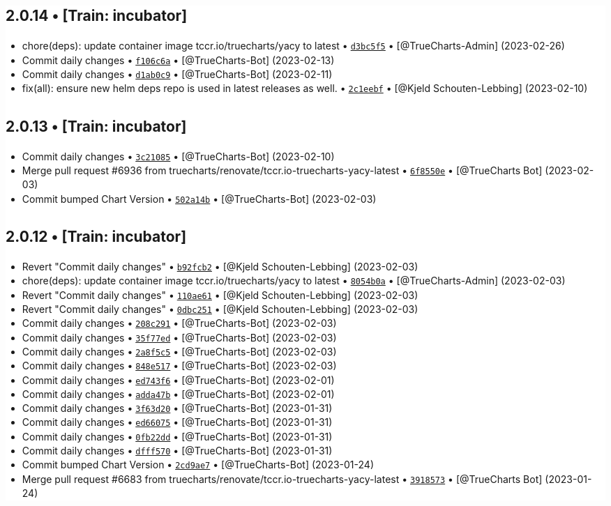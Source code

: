 ## 2.0.14 • [Train: incubator]

- chore(deps): update container image tccr.io/truecharts/yacy to latest • [`d3bc5f5`](https://github.com/truecharts/charts/commit/d3bc5f58424a631f05421c636d1996f62b36a476) • [@TrueCharts-Admin] (2023-02-26)
- Commit daily changes • [`f106c6a`](https://github.com/truecharts/charts/commit/f106c6af5e0a30a972aac1c02dc40ba954253a17) • [@TrueCharts-Bot] (2023-02-13)
- Commit daily changes • [`d1ab0c9`](https://github.com/truecharts/charts/commit/d1ab0c97ae147a4b63645044e03a4198b7a17b87) • [@TrueCharts-Bot] (2023-02-11)
- fix(all): ensure new helm deps repo is used in latest releases as well. • [`2c1eebf`](https://github.com/truecharts/charts/commit/2c1eebf59facff4d54ca7e66854427084c5a3a1d) • [@Kjeld Schouten-Lebbing] (2023-02-10)

## 2.0.13 • [Train: incubator]

- Commit daily changes • [`3c21085`](https://github.com/truecharts/charts/commit/3c21085dcaf868d5d18a05311f9f24b7ff0ca5d2) • [@TrueCharts-Bot] (2023-02-10)
- Merge pull request #6936 from truecharts/renovate/tccr.io-truecharts-yacy-latest • [`6f8550e`](https://github.com/truecharts/charts/commit/6f8550e21553caf589e978fdc0205c1208775cca) • [@TrueCharts Bot] (2023-02-03)
- Commit bumped Chart Version • [`502a14b`](https://github.com/truecharts/charts/commit/502a14bfad675328684787dd1dfb38fe2883578e) • [@TrueCharts-Bot] (2023-02-03)

## 2.0.12 • [Train: incubator]

- Revert &#34;Commit daily changes&#34; • [`b92fcb2`](https://github.com/truecharts/charts/commit/b92fcb20b141c1d5f30a1c83604f6e887827804c) • [@Kjeld Schouten-Lebbing] (2023-02-03)
- chore(deps): update container image tccr.io/truecharts/yacy to latest • [`8054b0a`](https://github.com/truecharts/charts/commit/8054b0a103d9303ae8f016fd8ec261847ad708f4) • [@TrueCharts-Admin] (2023-02-03)
- Revert &#34;Commit daily changes&#34; • [`110ae61`](https://github.com/truecharts/charts/commit/110ae6125b24f4a5def05781696141f3ff44ed12) • [@Kjeld Schouten-Lebbing] (2023-02-03)
- Revert &#34;Commit daily changes&#34; • [`0dbc251`](https://github.com/truecharts/charts/commit/0dbc251a0676e1781aaffccc1e06f135a5bfba89) • [@Kjeld Schouten-Lebbing] (2023-02-03)
- Commit daily changes • [`208c291`](https://github.com/truecharts/charts/commit/208c2919fec945cc14276a229222915ae0ec50b4) • [@TrueCharts-Bot] (2023-02-03)
- Commit daily changes • [`35f77ed`](https://github.com/truecharts/charts/commit/35f77ed72d81a81a31e9d92d67f39a220022c450) • [@TrueCharts-Bot] (2023-02-03)
- Commit daily changes • [`2a8f5c5`](https://github.com/truecharts/charts/commit/2a8f5c58e44ce967263ab487d2e68d4cb839e51c) • [@TrueCharts-Bot] (2023-02-03)
- Commit daily changes • [`848e517`](https://github.com/truecharts/charts/commit/848e5175c3efbf8fc3e273b0a03dad67053a4205) • [@TrueCharts-Bot] (2023-02-03)
- Commit daily changes • [`ed743f6`](https://github.com/truecharts/charts/commit/ed743f6c5c2534c39143d6f822d19bb47913ecd2) • [@TrueCharts-Bot] (2023-02-01)
- Commit daily changes • [`adda47b`](https://github.com/truecharts/charts/commit/adda47bb6418f0deda603b30b02d21c6978f93a0) • [@TrueCharts-Bot] (2023-02-01)
- Commit daily changes • [`3f63d20`](https://github.com/truecharts/charts/commit/3f63d20af933f7fb1f1dc555ed585f475a4eb92f) • [@TrueCharts-Bot] (2023-01-31)
- Commit daily changes • [`ed66075`](https://github.com/truecharts/charts/commit/ed660759772ba0148d1e6de709596011b2ceee63) • [@TrueCharts-Bot] (2023-01-31)
- Commit daily changes • [`0fb22dd`](https://github.com/truecharts/charts/commit/0fb22dd1e2a9fe895502d16547469e94a3d706c9) • [@TrueCharts-Bot] (2023-01-31)
- Commit daily changes • [`dfff570`](https://github.com/truecharts/charts/commit/dfff570b9c1a46b2b8a4178626c6b4299be83e22) • [@TrueCharts-Bot] (2023-01-31)
- Commit bumped Chart Version • [`2cd9ae7`](https://github.com/truecharts/charts/commit/2cd9ae76225020218cf29963790bd89df19a9392) • [@TrueCharts-Bot] (2023-01-24)
- Merge pull request #6683 from truecharts/renovate/tccr.io-truecharts-yacy-latest • [`3918573`](https://github.com/truecharts/charts/commit/391857342da9a6cc06a8f22b26888f46955b0b85) • [@TrueCharts Bot] (2023-01-24)
